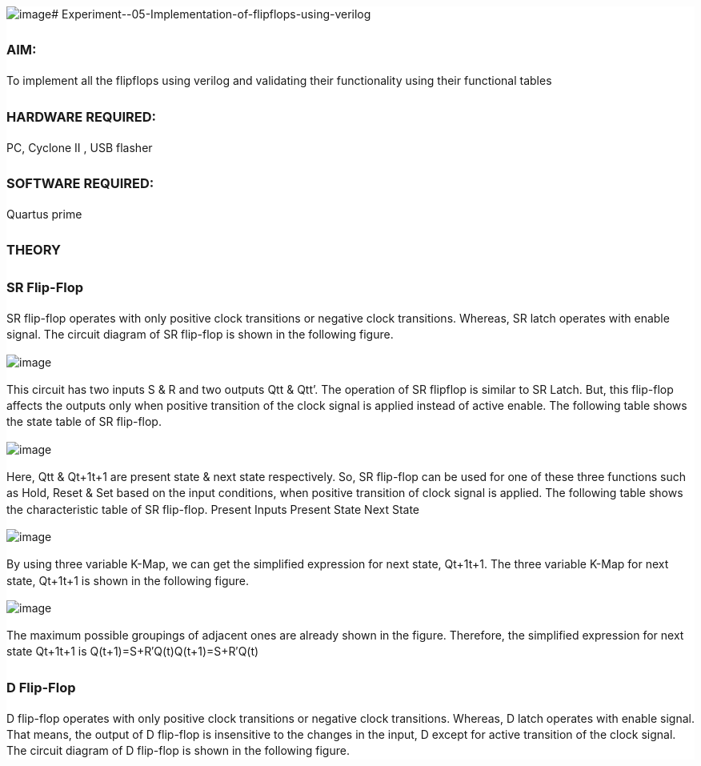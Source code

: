 ![image](https://github.com/bharathganeshsivasankaran/Experiment--05-Implementation-of-flipflops-using-verilog/assets/119478098/e004f3bd-c7ff-4b6a-9dac-a66b3117486d)# Experiment--05-Implementation-of-flipflops-using-verilog
### AIM: 
To implement all the flipflops using verilog and validating their functionality using their functional tables
### HARDWARE REQUIRED:  
PC, Cyclone II , USB flasher
### SOFTWARE REQUIRED:   
Quartus prime
### THEORY 
### SR Flip-Flop
SR flip-flop operates with only positive clock transitions or negative clock transitions. Whereas, SR latch operates with enable signal. The circuit diagram of SR flip-flop is shown in the following figure.

![image](https://user-images.githubusercontent.com/36288975/167910294-bb550548-b1dc-4cba-9044-31d9037d476b.png)

 
This circuit has two inputs S & R and two outputs Qtt & Qtt’. The operation of SR flipflop is similar to SR Latch. But, this flip-flop affects the outputs only when positive transition of the clock signal is applied instead of active enable.
The following table shows the state table of SR flip-flop.


![image](https://user-images.githubusercontent.com/36288975/167910648-ced88e69-869c-42e2-9718-a285a3902446.png)


Here, Qtt & Qt+1t+1 are present state & next state respectively. So, SR flip-flop can be used for one of these three functions such as Hold, Reset & Set based on the input conditions, when positive transition of clock signal is applied. The following table shows the characteristic table of SR flip-flop.
Present Inputs	Present State	Next State


![image](https://user-images.githubusercontent.com/36288975/167908180-5fc9d589-1cb5-41f5-b2c8-927e04f5f387.png)

By using three variable K-Map, we can get the simplified expression for next state, Qt+1t+1. The three variable K-Map for next state, Qt+1t+1 is shown in the following figure.

![image](https://user-images.githubusercontent.com/36288975/167908214-25b30a54-db20-4bcb-9385-5f93a1982a09.png)

 
The maximum possible groupings of adjacent ones are already shown in the figure. Therefore, the simplified expression for next state Qt+1t+1 is
Q(t+1)=S+R′Q(t)Q(t+1)=S+R′Q(t)


### D Flip-Flop
D flip-flop operates with only positive clock transitions or negative clock transitions. Whereas, D latch operates with enable signal. That means, the output of D flip-flop is insensitive to the changes in the input, D except for active transition of the clock signal. The circuit diagram of D flip-flop is shown in the following figure.
 